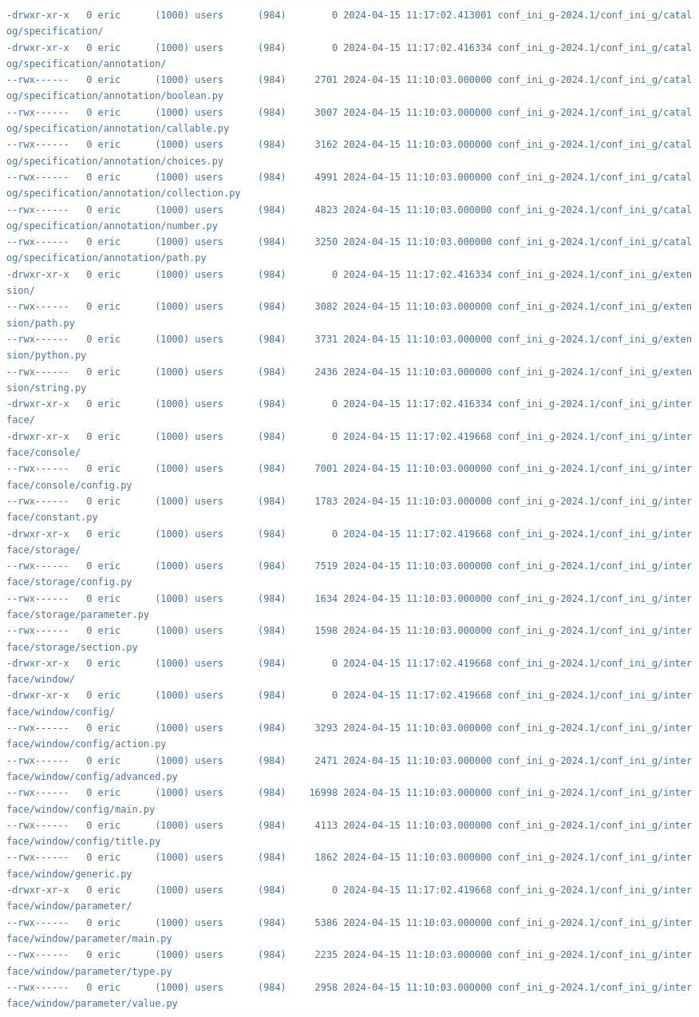 ```diff
-drwxr-xr-x   0 eric      (1000) users      (984)        0 2024-04-15 11:17:02.413001 conf_ini_g-2024.1/conf_ini_g/catalog/specification/
-drwxr-xr-x   0 eric      (1000) users      (984)        0 2024-04-15 11:17:02.416334 conf_ini_g-2024.1/conf_ini_g/catalog/specification/annotation/
--rwx------   0 eric      (1000) users      (984)     2701 2024-04-15 11:10:03.000000 conf_ini_g-2024.1/conf_ini_g/catalog/specification/annotation/boolean.py
--rwx------   0 eric      (1000) users      (984)     3007 2024-04-15 11:10:03.000000 conf_ini_g-2024.1/conf_ini_g/catalog/specification/annotation/callable.py
--rwx------   0 eric      (1000) users      (984)     3162 2024-04-15 11:10:03.000000 conf_ini_g-2024.1/conf_ini_g/catalog/specification/annotation/choices.py
--rwx------   0 eric      (1000) users      (984)     4991 2024-04-15 11:10:03.000000 conf_ini_g-2024.1/conf_ini_g/catalog/specification/annotation/collection.py
--rwx------   0 eric      (1000) users      (984)     4823 2024-04-15 11:10:03.000000 conf_ini_g-2024.1/conf_ini_g/catalog/specification/annotation/number.py
--rwx------   0 eric      (1000) users      (984)     3250 2024-04-15 11:10:03.000000 conf_ini_g-2024.1/conf_ini_g/catalog/specification/annotation/path.py
-drwxr-xr-x   0 eric      (1000) users      (984)        0 2024-04-15 11:17:02.416334 conf_ini_g-2024.1/conf_ini_g/extension/
--rwx------   0 eric      (1000) users      (984)     3082 2024-04-15 11:10:03.000000 conf_ini_g-2024.1/conf_ini_g/extension/path.py
--rwx------   0 eric      (1000) users      (984)     3731 2024-04-15 11:10:03.000000 conf_ini_g-2024.1/conf_ini_g/extension/python.py
--rwx------   0 eric      (1000) users      (984)     2436 2024-04-15 11:10:03.000000 conf_ini_g-2024.1/conf_ini_g/extension/string.py
-drwxr-xr-x   0 eric      (1000) users      (984)        0 2024-04-15 11:17:02.416334 conf_ini_g-2024.1/conf_ini_g/interface/
-drwxr-xr-x   0 eric      (1000) users      (984)        0 2024-04-15 11:17:02.419668 conf_ini_g-2024.1/conf_ini_g/interface/console/
--rwx------   0 eric      (1000) users      (984)     7001 2024-04-15 11:10:03.000000 conf_ini_g-2024.1/conf_ini_g/interface/console/config.py
--rwx------   0 eric      (1000) users      (984)     1783 2024-04-15 11:10:03.000000 conf_ini_g-2024.1/conf_ini_g/interface/constant.py
-drwxr-xr-x   0 eric      (1000) users      (984)        0 2024-04-15 11:17:02.419668 conf_ini_g-2024.1/conf_ini_g/interface/storage/
--rwx------   0 eric      (1000) users      (984)     7519 2024-04-15 11:10:03.000000 conf_ini_g-2024.1/conf_ini_g/interface/storage/config.py
--rwx------   0 eric      (1000) users      (984)     1634 2024-04-15 11:10:03.000000 conf_ini_g-2024.1/conf_ini_g/interface/storage/parameter.py
--rwx------   0 eric      (1000) users      (984)     1598 2024-04-15 11:10:03.000000 conf_ini_g-2024.1/conf_ini_g/interface/storage/section.py
-drwxr-xr-x   0 eric      (1000) users      (984)        0 2024-04-15 11:17:02.419668 conf_ini_g-2024.1/conf_ini_g/interface/window/
-drwxr-xr-x   0 eric      (1000) users      (984)        0 2024-04-15 11:17:02.419668 conf_ini_g-2024.1/conf_ini_g/interface/window/config/
--rwx------   0 eric      (1000) users      (984)     3293 2024-04-15 11:10:03.000000 conf_ini_g-2024.1/conf_ini_g/interface/window/config/action.py
--rwx------   0 eric      (1000) users      (984)     2471 2024-04-15 11:10:03.000000 conf_ini_g-2024.1/conf_ini_g/interface/window/config/advanced.py
--rwx------   0 eric      (1000) users      (984)    16998 2024-04-15 11:10:03.000000 conf_ini_g-2024.1/conf_ini_g/interface/window/config/main.py
--rwx------   0 eric      (1000) users      (984)     4113 2024-04-15 11:10:03.000000 conf_ini_g-2024.1/conf_ini_g/interface/window/config/title.py
--rwx------   0 eric      (1000) users      (984)     1862 2024-04-15 11:10:03.000000 conf_ini_g-2024.1/conf_ini_g/interface/window/generic.py
-drwxr-xr-x   0 eric      (1000) users      (984)        0 2024-04-15 11:17:02.419668 conf_ini_g-2024.1/conf_ini_g/interface/window/parameter/
--rwx------   0 eric      (1000) users      (984)     5386 2024-04-15 11:10:03.000000 conf_ini_g-2024.1/conf_ini_g/interface/window/parameter/main.py
--rwx------   0 eric      (1000) users      (984)     2235 2024-04-15 11:10:03.000000 conf_ini_g-2024.1/conf_ini_g/interface/window/parameter/type.py
--rwx------   0 eric      (1000) users      (984)     2958 2024-04-15 11:10:03.000000 conf_ini_g-2024.1/conf_ini_g/interface/window/parameter/value.py
```